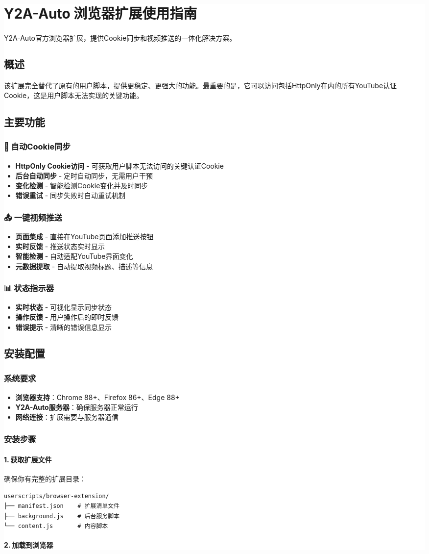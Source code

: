 # Y2A-Auto 浏览器扩展使用指南

Y2A-Auto官方浏览器扩展，提供Cookie同步和视频推送的一体化解决方案。

## 概述

该扩展完全替代了原有的用户脚本，提供更稳定、更强大的功能。最重要的是，它可以访问包括HttpOnly在内的所有YouTube认证Cookie，这是用户脚本无法实现的关键功能。

## 主要功能

### 🍪 自动Cookie同步
- **HttpOnly Cookie访问** - 可获取用户脚本无法访问的关键认证Cookie
- **后台自动同步** - 定时自动同步，无需用户干预
- **变化检测** - 智能检测Cookie变化并及时同步
- **错误重试** - 同步失败时自动重试机制

### 📤 一键视频推送
- **页面集成** - 直接在YouTube页面添加推送按钮
- **实时反馈** - 推送状态实时显示
- **智能检测** - 自动适配YouTube界面变化
- **元数据提取** - 自动提取视频标题、描述等信息

### 📊 状态指示器
- **实时状态** - 可视化显示同步状态
- **操作反馈** - 用户操作后的即时反馈
- **错误提示** - 清晰的错误信息显示

## 安装配置

### 系统要求

- **浏览器支持**：Chrome 88+、Firefox 86+、Edge 88+
- **Y2A-Auto服务器**：确保服务器正常运行
- **网络连接**：扩展需要与服务器通信

### 安装步骤

#### 1. 获取扩展文件

确保你有完整的扩展目录：
```
userscripts/browser-extension/
├── manifest.json    # 扩展清单文件
├── background.js    # 后台服务脚本
└── content.js       # 内容脚本
```

#### 2. 加载到浏览器
